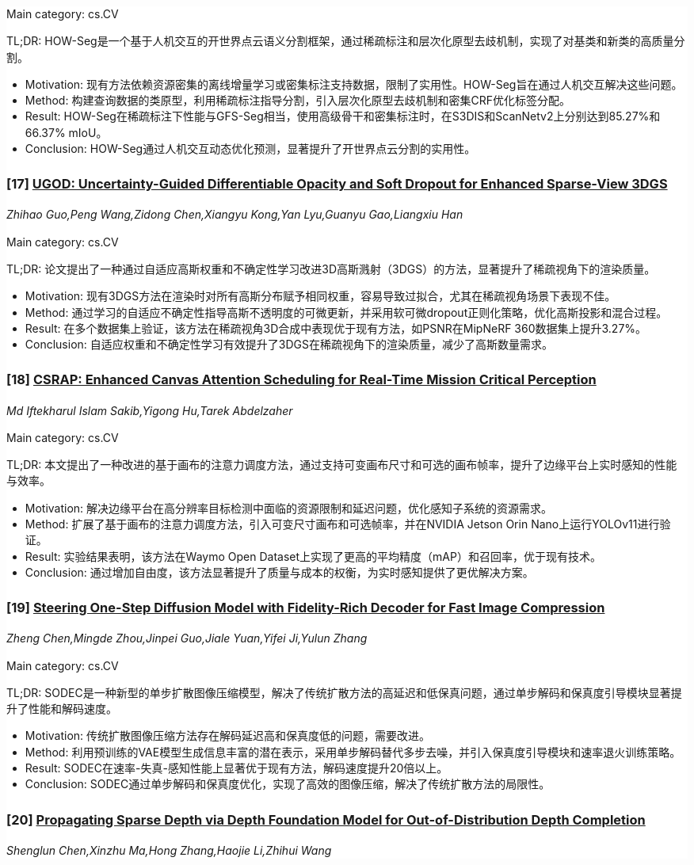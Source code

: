 Main category: cs.CV

TL;DR: HOW-Seg是一个基于人机交互的开世界点云语义分割框架，通过稀疏标注和层次化原型去歧机制，实现了对基类和新类的高质量分割。

- Motivation: 现有方法依赖资源密集的离线增量学习或密集标注支持数据，限制了实用性。HOW-Seg旨在通过人机交互解决这些问题。
- Method: 构建查询数据的类原型，利用稀疏标注指导分割，引入层次化原型去歧机制和密集CRF优化标签分配。
- Result: HOW-Seg在稀疏标注下性能与GFS-Seg相当，使用高级骨干和密集标注时，在S3DIS和ScanNetv2上分别达到85.27%和66.37% mIoU。
- Conclusion: HOW-Seg通过人机交互动态优化预测，显著提升了开世界点云分割的实用性。


### [17] [UGOD: Uncertainty-Guided Differentiable Opacity and Soft Dropout for Enhanced Sparse-View 3DGS](https://arxiv.org/abs/2508.04968)
*Zhihao Guo,Peng Wang,Zidong Chen,Xiangyu Kong,Yan Lyu,Guanyu Gao,Liangxiu Han*

Main category: cs.CV

TL;DR: 论文提出了一种通过自适应高斯权重和不确定性学习改进3D高斯溅射（3DGS）的方法，显著提升了稀疏视角下的渲染质量。

- Motivation: 现有3DGS方法在渲染时对所有高斯分布赋予相同权重，容易导致过拟合，尤其在稀疏视角场景下表现不佳。
- Method: 通过学习的自适应不确定性指导高斯不透明度的可微更新，并采用软可微dropout正则化策略，优化高斯投影和混合过程。
- Result: 在多个数据集上验证，该方法在稀疏视角3D合成中表现优于现有方法，如PSNR在MipNeRF 360数据集上提升3.27%。
- Conclusion: 自适应权重和不确定性学习有效提升了3DGS在稀疏视角下的渲染质量，减少了高斯数量需求。


### [18] [CSRAP: Enhanced Canvas Attention Scheduling for Real-Time Mission Critical Perception](https://arxiv.org/abs/2508.04976)
*Md Iftekharul Islam Sakib,Yigong Hu,Tarek Abdelzaher*

Main category: cs.CV

TL;DR: 本文提出了一种改进的基于画布的注意力调度方法，通过支持可变画布尺寸和可选的画布帧率，提升了边缘平台上实时感知的性能与效率。

- Motivation: 解决边缘平台在高分辨率目标检测中面临的资源限制和延迟问题，优化感知子系统的资源需求。
- Method: 扩展了基于画布的注意力调度方法，引入可变尺寸画布和可选帧率，并在NVIDIA Jetson Orin Nano上运行YOLOv11进行验证。
- Result: 实验结果表明，该方法在Waymo Open Dataset上实现了更高的平均精度（mAP）和召回率，优于现有技术。
- Conclusion: 通过增加自由度，该方法显著提升了质量与成本的权衡，为实时感知提供了更优解决方案。


### [19] [Steering One-Step Diffusion Model with Fidelity-Rich Decoder for Fast Image Compression](https://arxiv.org/abs/2508.04979)
*Zheng Chen,Mingde Zhou,Jinpei Guo,Jiale Yuan,Yifei Ji,Yulun Zhang*

Main category: cs.CV

TL;DR: SODEC是一种新型的单步扩散图像压缩模型，解决了传统扩散方法的高延迟和低保真问题，通过单步解码和保真度引导模块显著提升了性能和解码速度。

- Motivation: 传统扩散图像压缩方法存在解码延迟高和保真度低的问题，需要改进。
- Method: 利用预训练的VAE模型生成信息丰富的潜在表示，采用单步解码替代多步去噪，并引入保真度引导模块和速率退火训练策略。
- Result: SODEC在速率-失真-感知性能上显著优于现有方法，解码速度提升20倍以上。
- Conclusion: SODEC通过单步解码和保真度优化，实现了高效的图像压缩，解决了传统扩散方法的局限性。


### [20] [Propagating Sparse Depth via Depth Foundation Model for Out-of-Distribution Depth Completion](https://arxiv.org/abs/2508.04984)
*Shenglun Chen,Xinzhu Ma,Hong Zhang,Haojie Li,Zhihui Wang*
